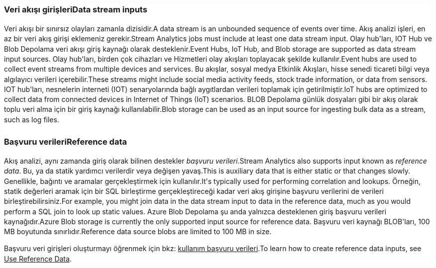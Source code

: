 ### <a name="data-stream-inputs"></a><span data-ttu-id="eebd6-112">Veri akışı girişleri</span><span class="sxs-lookup"><span data-stu-id="eebd6-112">Data stream inputs</span></span>
<span data-ttu-id="eebd6-113">Veri akışı bir sınırsız olayları zamanla dizisidir.</span><span class="sxs-lookup"><span data-stu-id="eebd6-113">A data stream is an unbounded sequence of events over time.</span></span> <span data-ttu-id="eebd6-114">Akış analizi işleri, en az bir veri akış girişi eklemeniz gerekir.</span><span class="sxs-lookup"><span data-stu-id="eebd6-114">Stream Analytics jobs must include at least one data stream input.</span></span> <span data-ttu-id="eebd6-115">Olay hub'ları, IOT Hub ve Blob Depolama veri akışı giriş kaynağı olarak desteklenir.</span><span class="sxs-lookup"><span data-stu-id="eebd6-115">Event Hubs, IoT Hub, and Blob storage are supported as data stream input sources.</span></span> <span data-ttu-id="eebd6-116">Olay hub'ları, birden çok cihazları ve Hizmetleri olay akışları toplayacak şekilde kullanılır.</span><span class="sxs-lookup"><span data-stu-id="eebd6-116">Event hubs are used to collect event streams from multiple devices and services.</span></span> <span data-ttu-id="eebd6-117">Bu akışlar, sosyal medya Etkinlik Akışları, hisse senedi ticareti bilgi veya algılayıcı verileri içerebilir.</span><span class="sxs-lookup"><span data-stu-id="eebd6-117">These streams might include social media activity feeds, stock trade information, or data from sensors.</span></span> <span data-ttu-id="eebd6-118">IOT hub'ları, nesnelerin interneti (IOT) senaryolarında bağlı aygıtlardan verileri toplamak için getirilmiştir.</span><span class="sxs-lookup"><span data-stu-id="eebd6-118">IoT hubs are optimized to collect data from connected devices in Internet of Things (IoT) scenarios.</span></span>  <span data-ttu-id="eebd6-119">BLOB Depolama günlük dosyaları gibi bir akış olarak toplu veri alma için bir giriş kaynağı kullanılabilir.</span><span class="sxs-lookup"><span data-stu-id="eebd6-119">Blob storage can be used as an input source for ingesting bulk data as a stream, such as log files.</span></span>  

### <a name="reference-data"></a><span data-ttu-id="eebd6-120">Başvuru verileri</span><span class="sxs-lookup"><span data-stu-id="eebd6-120">Reference data</span></span>
<span data-ttu-id="eebd6-121">Akış analizi, aynı zamanda giriş olarak bilinen destekler *başvuru verileri*.</span><span class="sxs-lookup"><span data-stu-id="eebd6-121">Stream Analytics also supports input known as *reference data*.</span></span> <span data-ttu-id="eebd6-122">Bu, ya da statik yardımcı verilerdir veya değişen yavaş.</span><span class="sxs-lookup"><span data-stu-id="eebd6-122">This is auxiliary data that is either static or that changes slowly.</span></span> <span data-ttu-id="eebd6-123">Genellikle, bağıntı ve aramalar gerçekleştirmek için kullanılır.</span><span class="sxs-lookup"><span data-stu-id="eebd6-123">It's typically used for performing correlation and lookups.</span></span> <span data-ttu-id="eebd6-124">Örneğin, statik değerleri aramak için bir SQL birleştirme gerçekleştireceği kadar veri akış girişine başvuru verilerini de verileri birleştirebilirsiniz.</span><span class="sxs-lookup"><span data-stu-id="eebd6-124">For example, you might join data in the data stream input to data in the reference data, much as you would perform a SQL join to look up static values.</span></span> <span data-ttu-id="eebd6-125">Azure Blob Depolama şu anda yalnızca desteklenen giriş başvuru verileri kaynağıdır.</span><span class="sxs-lookup"><span data-stu-id="eebd6-125">Azure Blob storage is currently the only supported input source for reference data.</span></span> <span data-ttu-id="eebd6-126">Başvuru veri kaynağı BLOB'ları, 100 MB boyutunda sınırlıdır.</span><span class="sxs-lookup"><span data-stu-id="eebd6-126">Reference data source blobs are limited to 100 MB in size.</span></span>

<span data-ttu-id="eebd6-127">Başvuru veri girişleri oluşturmayı öğrenmek için bkz: [kullanım başvuru verileri](stream-analytics-use-reference-data.md).</span><span class="sxs-lookup"><span data-stu-id="eebd6-127">To learn how to create reference data inputs, see [Use Reference Data](stream-analytics-use-reference-data.md).</span></span>  
